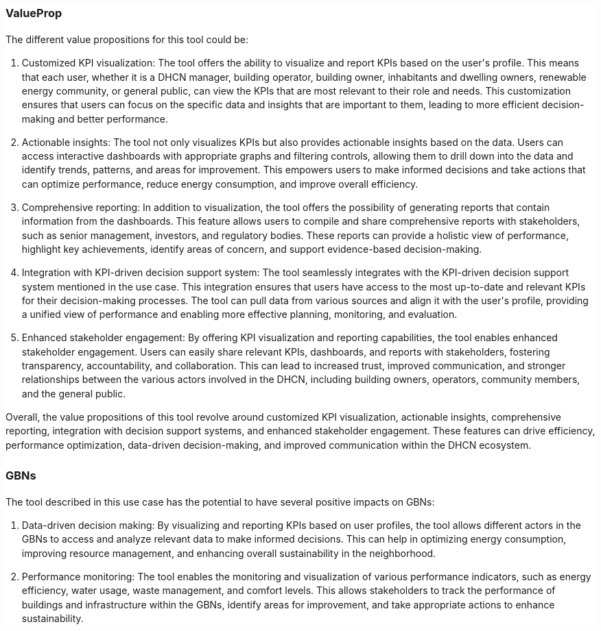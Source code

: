 

### ValueProp

The different value propositions for this tool could be:

1. Customized KPI visualization: The tool offers the ability to visualize and report KPIs based on the user's profile. This means that each user, whether it is a DHCN manager, building operator, building owner, inhabitants and dwelling owners, renewable energy community, or general public, can view the KPIs that are most relevant to their role and needs. This customization ensures that users can focus on the specific data and insights that are important to them, leading to more efficient decision-making and better performance.

2. Actionable insights: The tool not only visualizes KPIs but also provides actionable insights based on the data. Users can access interactive dashboards with appropriate graphs and filtering controls, allowing them to drill down into the data and identify trends, patterns, and areas for improvement. This empowers users to make informed decisions and take actions that can optimize performance, reduce energy consumption, and improve overall efficiency.

3. Comprehensive reporting: In addition to visualization, the tool offers the possibility of generating reports that contain information from the dashboards. This feature allows users to compile and share comprehensive reports with stakeholders, such as senior management, investors, and regulatory bodies. These reports can provide a holistic view of performance, highlight key achievements, identify areas of concern, and support evidence-based decision-making.

4. Integration with KPI-driven decision support system: The tool seamlessly integrates with the KPI-driven decision support system mentioned in the use case. This integration ensures that users have access to the most up-to-date and relevant KPIs for their decision-making processes. The tool can pull data from various sources and align it with the user's profile, providing a unified view of performance and enabling more effective planning, monitoring, and evaluation.

5. Enhanced stakeholder engagement: By offering KPI visualization and reporting capabilities, the tool enables enhanced stakeholder engagement. Users can easily share relevant KPIs, dashboards, and reports with stakeholders, fostering transparency, accountability, and collaboration. This can lead to increased trust, improved communication, and stronger relationships between the various actors involved in the DHCN, including building owners, operators, community members, and the general public.

Overall, the value propositions of this tool revolve around customized KPI visualization, actionable insights, comprehensive reporting, integration with decision support systems, and enhanced stakeholder engagement. These features can drive efficiency, performance optimization, data-driven decision-making, and improved communication within the DHCN ecosystem.



### GBNs

The tool described in this use case has the potential to have several positive impacts on GBNs:

1) Data-driven decision making: By visualizing and reporting KPIs based on user profiles, the tool allows different actors in the GBNs to access and analyze relevant data to make informed decisions. This can help in optimizing energy consumption, improving resource management, and enhancing overall sustainability in the neighborhood.

2) Performance monitoring: The tool enables the monitoring and visualization of various performance indicators, such as energy efficiency, water usage, waste management, and comfort levels. This allows stakeholders to track the performance of buildings and infrastructure within the GBNs, identify areas for improvement, and take appropriate actions to enhance sustainability.
